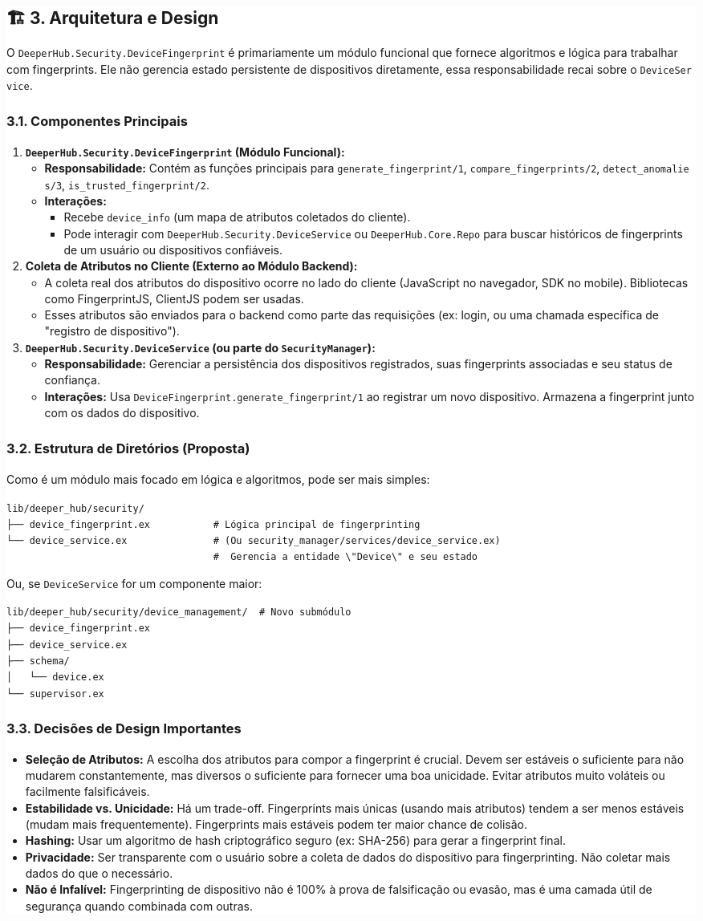 ## 🏗️ 3. Arquitetura e Design

O `DeeperHub.Security.DeviceFingerprint` é primariamente um módulo funcional que fornece algoritmos e lógica para trabalhar com fingerprints. Ele não gerencia estado persistente de dispositivos diretamente, essa responsabilidade recai sobre o `DeviceService`.

### 3.1. Componentes Principais

1.  **`DeeperHub.Security.DeviceFingerprint` (Módulo Funcional):**
    *   **Responsabilidade:** Contém as funções principais para `generate_fingerprint/1`, `compare_fingerprints/2`, `detect_anomalies/3`, `is_trusted_fingerprint/2`.
    *   **Interações:**
        *   Recebe `device_info` (um mapa de atributos coletados do cliente).
        *   Pode interagir com `DeeperHub.Security.DeviceService` ou `DeeperHub.Core.Repo` para buscar históricos de fingerprints de um usuário ou dispositivos confiáveis.
2.  **Coleta de Atributos no Cliente (Externo ao Módulo Backend):**
    *   A coleta real dos atributos do dispositivo ocorre no lado do cliente (JavaScript no navegador, SDK no mobile). Bibliotecas como FingerprintJS, ClientJS podem ser usadas.
    *   Esses atributos são enviados para o backend como parte das requisições (ex: login, ou uma chamada específica de \"registro de dispositivo\").
3.  **`DeeperHub.Security.DeviceService` (ou parte do `SecurityManager`):**
    *   **Responsabilidade:** Gerenciar a persistência dos dispositivos registrados, suas fingerprints associadas e seu status de confiança.
    *   **Interações:** Usa `DeviceFingerprint.generate_fingerprint/1` ao registrar um novo dispositivo. Armazena a fingerprint junto com os dados do dispositivo.

### 3.2. Estrutura de Diretórios (Proposta)

Como é um módulo mais focado em lógica e algoritmos, pode ser mais simples:
```
lib/deeper_hub/security/
├── device_fingerprint.ex           # Lógica principal de fingerprinting
└── device_service.ex               # (Ou security_manager/services/device_service.ex)
                                    #  Gerencia a entidade \"Device\" e seu estado
```
Ou, se `DeviceService` for um componente maior:
```
lib/deeper_hub/security/device_management/  # Novo submódulo
├── device_fingerprint.ex
├── device_service.ex
├── schema/
│   └── device.ex
└── supervisor.ex
```

### 3.3. Decisões de Design Importantes

*   **Seleção de Atributos:** A escolha dos atributos para compor a fingerprint é crucial. Devem ser estáveis o suficiente para não mudarem constantemente, mas diversos o suficiente para fornecer uma boa unicidade. Evitar atributos muito voláteis ou facilmente falsificáveis.
*   **Estabilidade vs. Unicidade:** Há um trade-off. Fingerprints mais únicas (usando mais atributos) tendem a ser menos estáveis (mudam mais frequentemente). Fingerprints mais estáveis podem ter maior chance de colisão.
*   **Hashing:** Usar um algoritmo de hash criptográfico seguro (ex: SHA-256) para gerar a fingerprint final.
*   **Privacidade:** Ser transparente com o usuário sobre a coleta de dados do dispositivo para fingerprinting. Não coletar mais dados do que o necessário.
*   **Não é Infalível:** Fingerprinting de dispositivo não é 100% à prova de falsificação ou evasão, mas é uma camada útil de segurança quando combinada com outras.
